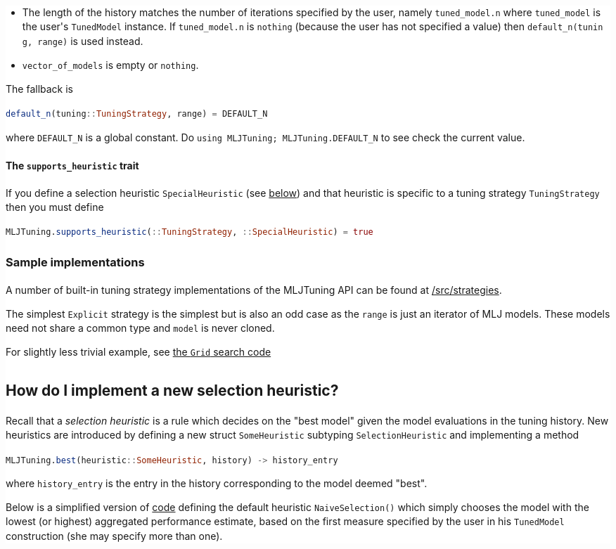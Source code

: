 - The length of the history matches the number of iterations specified
by the user, namely `tuned_model.n` where `tuned_model` is the user's
`TunedModel` instance. If `tuned_model.n` is `nothing` (because the
user has not specified a value) then `default_n(tuning, range)` is
used instead.

- `vector_of_models` is empty or `nothing`.

The fallback is

```julia
default_n(tuning::TuningStrategy, range) = DEFAULT_N
```

where `DEFAULT_N` is a global constant. Do `using MLJTuning;
MLJTuning.DEFAULT_N` to see check the current value.


#### The `supports_heuristic` trait

If you define a selection heuristic `SpecialHeuristic` (see
[below](#how-do-i-implement-a-new-selection-heuristic)) and that
heuristic is specific to a tuning strategy `TuningStrategy` then you
must define

```julia
MLJTuning.supports_heuristic(::TuningStrategy, ::SpecialHeuristic) = true
```


### Sample implementations

A number of built-in tuning strategy implementations of the MLJTuning
API can be found at [/src/strategies](/src/strategies). 

The simplest `Explicit` strategy is the simplest but is also an odd
case as the `range` is just an iterator of MLJ models. These models
need not share a common type and `model` is never cloned.

For slightly less trivial example, see
[the `Grid` search code](/src/strategies/grid.jl)


## How do I implement a new selection heuristic?

Recall that a *selection heuristic* is a rule which decides on the
"best model" given the model evaluations in the tuning history. New
heuristics are introduced by defining a new struct `SomeHeuristic` subtyping
`SelectionHeuristic` and implementing a method

```julia
MLJTuning.best(heuristic::SomeHeuristic, history) -> history_entry
```
where `history_entry` is the entry in the history corresponding to the model deemed "best".

Below is a simplified version of [code](src/selection_heuristics.jl)
defining the default heuristic `NaiveSelection()`
which simply chooses the model with the lowest (or highest) aggregated
performance estimate, based on the first measure specified by the user
in his `TunedModel` construction (she may specify more than one).
